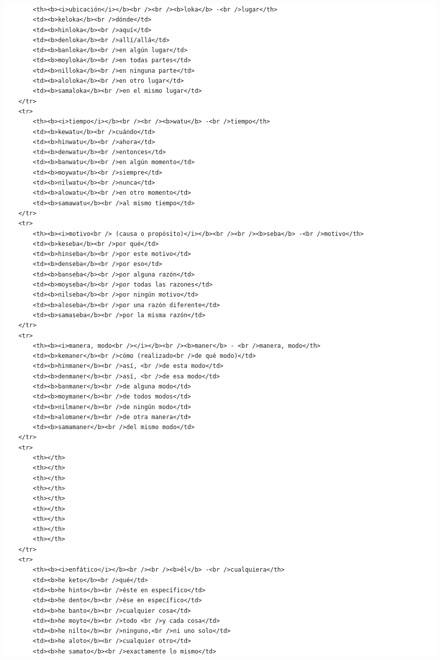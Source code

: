 			<th><b><i>ubicación</i></b><br /><br /><b>loka</b> -<br />lugar</th>
			<td><b>keloka</b><br />dónde</td>
			<td><b>hinloka</b><br />aquí</td>
			<td><b>denloka</b><br />allí/allá</td>
			<td><b>banloka</b><br />en algún lugar</td>
			<td><b>moyloka</b><br />en todas partes</td>
			<td><b>nilloka</b><br />en ninguna parte</td>
			<td><b>aloloka</b><br />en otro lugar</td>
			<td><b>samaloka</b><br />en el mismo lugar</td>
		</tr>
		<tr>
			<th><b><i>tiempo</i></b><br /><br /><b>watu</b> -<br />tiempo</th>
			<td><b>kewatu</b><br />cuándo</td>
			<td><b>hinwatu</b><br />ahora</td>
			<td><b>denwatu</b><br />entonces</td>
			<td><b>banwatu</b><br />en algún momento</td>
			<td><b>moywatu</b><br />siempre</td>
			<td><b>nilwatu</b><br />nunca</td>
			<td><b>alowatu</b><br />en otro momento</td>
			<td><b>samawatu</b><br />al mismo tiempo</td>
		</tr>
		<tr>
			<th><b><i>motivo<br /> (causa o propósito)</i></b><br /><br /><b>seba</b> -<br />motivo</th>
			<td><b>keseba</b><br />por qué</td>
			<td><b>hinseba</b><br />por este motivo</td>
			<td><b>denseba</b><br />por eso</td>
			<td><b>banseba</b><br />por alguna razón</td>
			<td><b>moyseba</b><br />por todas las razones</td>
			<td><b>nilseba</b><br />por ningún motivo</td>
			<td><b>aloseba</b><br />por una razón diferente</td>
			<td><b>samaseba</b><br />por la misma razón</td>
		</tr>
		<tr>
			<th><b><i>manera, modo<br /></i></b><br /><b>maner</b> - <br />manera, modo</th>
			<td><b>kemaner</b><br />cómo (realizado<br />de qué modo)</td>
			<td><b>hinmaner</b><br />así, <br />de esta modo</td>
			<td><b>denmaner</b><br />así, <br />de esa modo</td>
			<td><b>banmaner</b><br />de alguna modo</td>
			<td><b>moymaner</b><br />de todos modos</td>
			<td><b>nilmaner</b><br />de ningún modo</td>
			<td><b>alomaner</b><br />de otra manera</td>
			<td><b>samamaner</b><br />del mismo modo</td>
		</tr>
		<tr>
			<th></th>
			<th></th>
			<th></th>
			<th></th>
			<th></th>
			<th></th>
			<th></th>
			<th></th>
			<th></th>
		</tr>
		<tr>
			<th><b><i>enfático</i></b><br /><br /><b>él</b> -<br />cualquiera</th>
			<td><b>he keto</b><br />qué</td>
			<td><b>he hinto</b><br />éste en específico</td>
			<td><b>he dento</b><br />ése en específico</td>
			<td><b>he banto</b><br />cualquier cosa</td>
			<td><b>he moyto</b><br />todo <br />y cada cosa</td>
			<td><b>he nilto</b><br />ninguno,<br />ni uno solo</td>
			<td><b>he aloto</b><br />cualquier otro</td>
			<td><b>he samato</b><br />exactamente lo mismo</td>